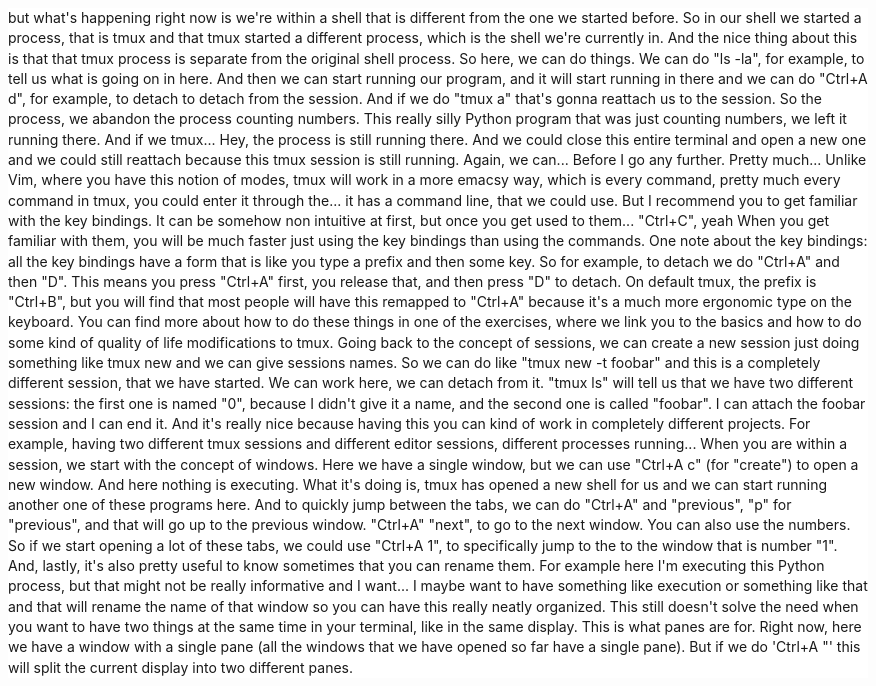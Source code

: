 but what's happening right now is we're within a shell that is different from the one we started before.
So in our shell we started a process, that is tmux and that tmux started a different process, which is the shell we're currently in.
And the nice thing about this is that that tmux process is separate from the original shell process.
So here, we can do things. We can do "ls -la", for example, to tell us what is going on in here.
And then we can start running our program, and it will start running in there
and we can do "Ctrl+A d", for example, to detach
to detach from the session. And if we do "tmux a"
that's gonna reattach us to the session. So the process, we abandon the process counting numbers.
This really silly Python program that was just counting numbers, we left it running there.
And if we tmux... Hey, the process is still running there. And we could close this entire terminal and open a new one and
we could still reattach because this tmux session is still running.
Again, we can... Before I go any further.
Pretty much... Unlike Vim, where you have this notion of modes,
tmux will work in a more emacsy way, which is every command, pretty much every command in tmux,
you could enter it through the... it has a command line, that we could use. But I recommend you to get familiar with the key bindings.
It can be somehow non intuitive at first, but once you get used to them...
"Ctrl+C", yeah When you get familiar with them, you will be much faster just using the key bindings than using the commands.
One note about the key bindings: all the key bindings have a form that is like you type a prefix and then some key.
So for example, to detach we do "Ctrl+A" and then "D". This means you press "Ctrl+A" first, you release that, and then press "D" to detach.
On default tmux, the prefix is "Ctrl+B", but you will find that most people will have this remapped to "Ctrl+A"
because it's a much more ergonomic type on the keyboard. You can find more about how to do these things in one of the exercises,
where we link you to the basics and how to do some kind of quality of life modifications to tmux.
Going back to the concept of sessions, we can create a new session just doing something like tmux new
and we can give sessions names. So we can do like "tmux new -t foobar" and this is a completely different session, that we have started.
We can work here, we can detach from it. "tmux ls" will tell us that we have two different sessions:
the first one is named "0", because I didn't give it a name, and the second one is called "foobar".
I can attach the foobar session and I can end it.
And it's really nice because having this you can kind of work in completely different projects.
For example, having two different tmux sessions and different editor sessions, different processes running...
When you are within a session, we start with the concept of windows. Here we have a single window, but we can use "Ctrl+A c" (for "create")
to open a new window. And here nothing is executing.
What it's doing is, tmux has opened a new shell for us and we can start running another one of these programs here.
And to quickly jump between the tabs, we can do "Ctrl+A" and "previous",
"p" for "previous", and that will go up to the previous window.
"Ctrl+A" "next", to go to the next window. You can also use the numbers. So if we start opening a lot of these tabs,
we could use "Ctrl+A 1", to specifically jump to the to the window that is number "1".
And, lastly, it's also pretty useful to know sometimes that you can rename them.
For example here I'm executing this Python process, but that might not be really informative and I want...
I maybe want to have something like execution or something like that and that will rename the name of that window so you can have this really neatly organized.
This still doesn't solve the need when you want to have two things at the same time in your terminal,
like in the same display. This is what panes are for. Right now, here we have a window with a single pane
(all the windows that we have opened so far have a single pane). But if we do 'Ctrl+A "'
this will split the current display into two different panes.